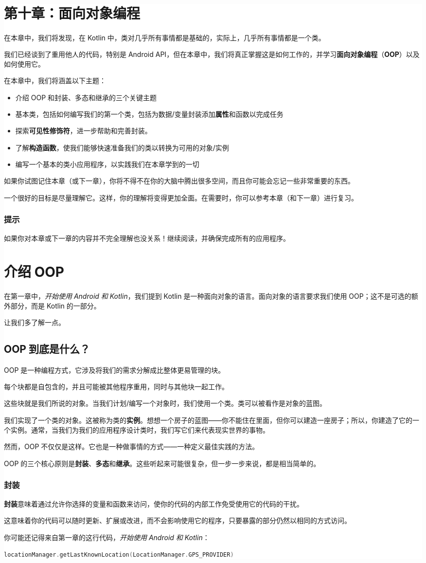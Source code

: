 # 第十章：面向对象编程

在本章中，我们将发现，在 Kotlin 中，类对几乎所有事情都是基础的，实际上，几乎所有事情都是一个类。

我们已经谈到了重用他人的代码，特别是 Android API，但在本章中，我们将真正掌握这是如何工作的，并学习**面向对象编程**（**OOP**）以及如何使用它。

在本章中，我们将涵盖以下主题：

+   介绍 OOP 和封装、多态和继承的三个关键主题

+   基本类，包括如何编写我们的第一个类，包括为数据/变量封装添加**属性**和函数以完成任务

+   探索**可见性修饰符**，进一步帮助和完善封装。

+   了解**构造函数**，使我们能够快速准备我们的类以转换为可用的对象/实例

+   编写一个基本的类小应用程序，以实践我们在本章学到的一切

如果你试图记住本章（或下一章），你将不得不在你的大脑中腾出很多空间，而且你可能会忘记一些非常重要的东西。

一个很好的目标是尽量理解它。这样，你的理解将变得更加全面。在需要时，你可以参考本章（和下一章）进行复习。

### 提示

如果你对本章或下一章的内容并不完全理解也没关系！继续阅读，并确保完成所有的应用程序。

# 介绍 OOP

在第一章中，*开始使用 Android 和 Kotlin*，我们提到 Kotlin 是一种面向对象的语言。面向对象的语言要求我们使用 OOP；这不是可选的额外部分，而是 Kotlin 的一部分。

让我们多了解一点。

## OOP 到底是什么？

OOP 是一种编程方式，它涉及将我们的需求分解成比整体更易管理的块。

每个块都是自包含的，并且可能被其他程序重用，同时与其他块一起工作。

这些块就是我们所说的对象。当我们计划/编写一个对象时，我们使用一个类。类可以被看作是对象的蓝图。

我们实现了一个类的对象。这被称为类的**实例**。想想一个房子的蓝图——你不能住在里面，但你可以建造一座房子；所以，你建造了它的一个实例。通常，当我们为我们的应用程序设计类时，我们写它们来代表现实世界的事物。

然而，OOP 不仅仅是这样。它也是一种做事情的方式——一种定义最佳实践的方法。

OOP 的三个核心原则是**封装**、**多态**和**继承**。这些听起来可能很复杂，但一步一步来说，都是相当简单的。

### 封装

**封装**意味着通过允许你选择的变量和函数来访问，使你的代码的内部工作免受使用它的代码的干扰。

这意味着你的代码可以随时更新、扩展或改进，而不会影响使用它的程序，只要暴露的部分仍然以相同的方式访问。

你可能还记得来自第一章的这行代码，*开始使用 Android 和 Kotlin*：

```kt
locationManager.getLastKnownLocation(LocationManager.GPS_PROVIDER)
```
